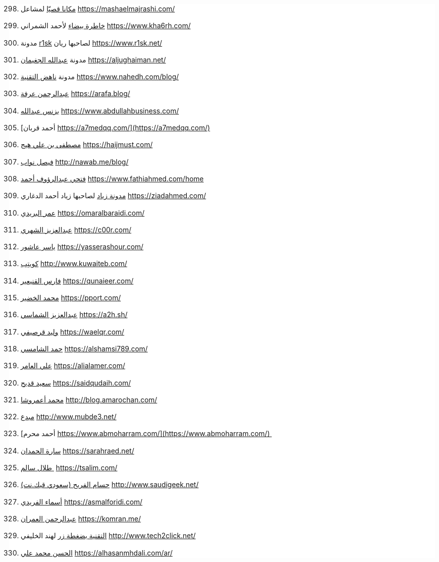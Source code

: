 298. [مكانا قصيّا](https://mashaelmajrashi.com/) لمشاعل <https://mashaelmajrashi.com/>

299. [خاطرة بيضاء](https://www.kha6rh.com/) لأحمد الشمراني <https://www.kha6rh.com/>

300. مدونة [r1sk](https://www.r1sk.net/) لصاحبها ريان <https://www.r1sk.net/>

301. مدونة [عبدالله الجغيمان](https://aljughaiman.net/)  <https://aljughaiman.net/> 

302. مدونة [ناهض التقنية](https://www.nahedh.com/blog/)  <https://www.nahedh.com/blog/>

303. [عبدالرحمن عرفة](https://arafa.blog/)  <https://arafa.blog/>

304. [بزنس عبدالله](https://www.abdullahbusiness.com/)  <https://www.abdullahbusiness.com/>

305. [أحمد قربان https://a7medqq.com/](https://a7medqq.com/)

306. [مصطفى بن علي هيج](https://haijmust.com/)  <https://haijmust.com/>

307. [فيصل نواب](http://nawab.me/blog/)  <http://nawab.me/blog/>

308. [فتحي عبدالرؤوف أحمد](https://www.fathiahmed.com/home)  <https://www.fathiahmed.com/home>

309. [مدونة زياد](https://ziadahmed.com/) لصاحبها زياد أحمد الدغاري <https://ziadahmed.com/>

310. [عمر البريدي](https://omaralbaraidi.com/)  <https://omaralbaraidi.com/>

311. [عبدالعزيز الشهري](https://c00r.com/)  <https://c00r.com/>

312. [ياسر عاشور](https://yasserashour.com/)  <https://yasserashour.com/>

313. [كويتِب](http://www.kuwaiteb.com/)  <http://www.kuwaiteb.com/>

314. [فارس القنيعير](https://qunaieer.com/)  <https://qunaieer.com/>

315. [محمد الخضير](https://pport.com/)  <https://pport.com/>

316. [عبدالعزيز الشماسي](https://a2h.sh/)  <https://a2h.sh/>

317. [وليد قرصيفي](https://waelqr.com/)  <https://waelqr.com/>

318. [حمد الشامسي](https://alshamsi789.com/)  <https://alshamsi789.com/>

319. [علي العامر](https://alialamer.com/)  <https://alialamer.com/>

320. [سعيد قديح](https://saidqudaih.com/)  <https://saidqudaih.com/> 

321. [محمد أعمروشا](http://blog.amarochan.com/)  <http://blog.amarochan.com/> 

322. [مبدع](http://www.mubde3.net/) <http://www.mubde3.net/> 

323. [أحمد محرم https://www.abmoharram.com/](https://www.abmoharram.com/) 

324. [سارة الحمدان](https://sarahraed.net/)  <https://sarahraed.net/> 

325. [طلال سالم ](https://tsalim.com/) <https://tsalim.com/> 

326. [حسام الفريح (سعودي قيك.نت)](http://www.saudigeek.net/) <http://www.saudigeek.net/> 

327. [أسماء الفريدي](https://asmalforidi.com/)  <https://asmalforidi.com/> 

328. [عبدالرحمن العمران](https://komran.me/)  <https://komran.me/> 

329. [التقنية بضغطة زر](http://www.tech2click.net/) لهند الخليفي <http://www.tech2click.net/> 

330. [الحسن محمد علي](https://alhasanmhdali.com/ar/%d8%a7%d9%84%d9%85%d8%af%d9%88%d9%86%d8%a9/)  <https://alhasanmhdali.com/ar/> 
